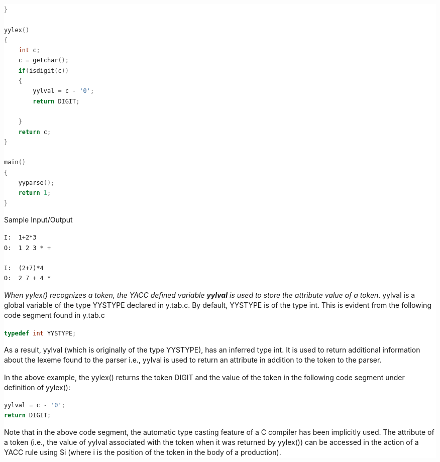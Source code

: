 ```c
}

yylex()
{
	int c;
	c = getchar();
	if(isdigit(c))
	{
		yylval = c - '0';
		return DIGIT;

	}
	return c;
}

main()
{
	yyparse();
	return 1;
}
```

Sample Input/Output

```
I:	1+2*3
O:	1 2 3 * +

I:	(2+7)*4
O:	2 7 + 4 *
```

_When yylex() recognizes a token, the YACC defined variable **yylval** is used to store the attribute value of a token_. yylval is a global variable of the type YYSTYPE declared in y.tab.c. By default, YYSTYPE is of the type int. This is evident from the following code segment found in y.tab.c

```c
typedef int YYSTYPE;
```

As a result, yylval (which is originally of the type YYSTYPE), has an inferred type int. It is used to return additional information about the lexeme found to the parser i.e., yylval is used to return an attribute in addition to the token to the parser.

In the above example, the yylex() returns the token DIGIT and the value of the token in the following code segment under definition of yylex():

```c
yylval = c - '0';
return DIGIT;
```

Note that in the above code segment, the automatic type casting feature of a C compiler has been implicitly used. The attribute of a token (i.e., the value of yylval associated with the token when it was returned by yylex()) can be accessed in the action of a YACC rule using $i (where i is the position of the token in the body of a production).
